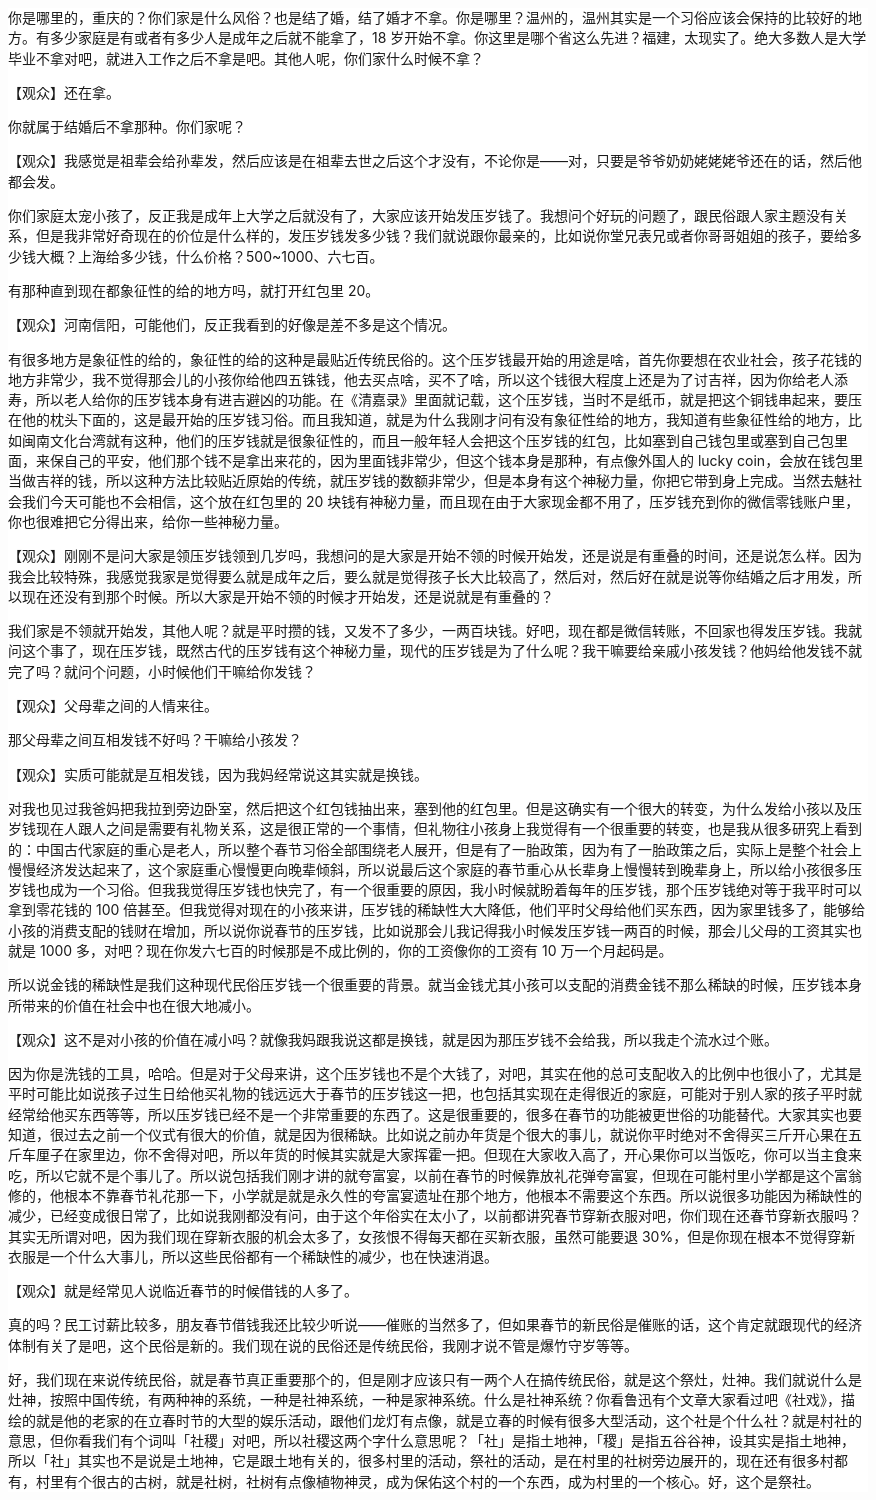 你是哪里的，重庆的？你们家是什么风俗？也是结了婚，结了婚才不拿。你是哪里？温州的，温州其实是一个习俗应该会保持的比较好的地方。有多少家庭是有或者有多少人是成年之后就不能拿了，18 岁开始不拿。你这里是哪个省这么先进？福建，太现实了。绝大多数人是大学毕业不拿对吧，就进入工作之后不拿是吧。其他人呢，你们家什么时候不拿？

【观众】还在拿。

你就属于结婚后不拿那种。你们家呢？

【观众】我感觉是祖辈会给孙辈发，然后应该是在祖辈去世之后这个才没有，不论你是——对，只要是爷爷奶奶姥姥姥爷还在的话，然后他都会发。

你们家庭太宠小孩了，反正我是成年上大学之后就没有了，大家应该开始发压岁钱了。我想问个好玩的问题了，跟民俗跟人家主题没有关系，但是我非常好奇现在的价位是什么样的，发压岁钱发多少钱？我们就说跟你最亲的，比如说你堂兄表兄或者你哥哥姐姐的孩子，要给多少钱大概？上海给多少钱，什么价格？500~1000、六七百。

有那种直到现在都象征性的给的地方吗，就打开红包里 20。

【观众】河南信阳，可能他们，反正我看到的好像是差不多是这个情况。

有很多地方是象征性的给的，象征性的给的这种是最贴近传统民俗的。这个压岁钱最开始的用途是啥，首先你要想在农业社会，孩子花钱的地方非常少，我不觉得那会儿的小孩你给他四五铢钱，他去买点啥，买不了啥，所以这个钱很大程度上还是为了讨吉祥，因为你给老人添寿，所以老人给你的压岁钱本身有进吉避凶的功能。在《清嘉录》里面就记载，这个压岁钱，当时不是纸币，就是把这个铜钱串起来，要压在他的枕头下面的，这是最开始的压岁钱习俗。而且我知道，就是为什么我刚才问有没有象征性给的地方，我知道有些象征性给的地方，比如闽南文化台湾就有这种，他们的压岁钱就是很象征性的，而且一般年轻人会把这个压岁钱的红包，比如塞到自己钱包里或塞到自己包里面，来保自己的平安，他们那个钱不是拿出来花的，因为里面钱非常少，但这个钱本身是那种，有点像外国人的 lucky coin，会放在钱包里当做吉祥的钱，所以这种方法比较贴近原始的传统，就压岁钱的数额非常少，但是本身有这个神秘力量，你把它带到身上完成。当然去魅社会我们今天可能也不会相信，这个放在红包里的 20 块钱有神秘力量，而且现在由于大家现金都不用了，压岁钱充到你的微信零钱账户里，你也很难把它分得出来，给你一些神秘力量。

【观众】刚刚不是问大家是领压岁钱领到几岁吗，我想问的是大家是开始不领的时候开始发，还是说是有重叠的时间，还是说怎么样。因为我会比较特殊，我感觉我家是觉得要么就是成年之后，要么就是觉得孩子长大比较高了，然后对，然后好在就是说等你结婚之后才用发，所以现在还没有到那个时候。所以大家是开始不领的时候才开始发，还是说就是有重叠的？

我们家是不领就开始发，其他人呢？就是平时攒的钱，又发不了多少，一两百块钱。好吧，现在都是微信转账，不回家也得发压岁钱。我就问这个事了，现在压岁钱，既然古代的压岁钱有这个神秘力量，现代的压岁钱是为了什么呢？我干嘛要给亲戚小孩发钱？他妈给他发钱不就完了吗？就问个问题，小时候他们干嘛给你发钱？

【观众】父母辈之间的人情来往。

那父母辈之间互相发钱不好吗？干嘛给小孩发？

【观众】实质可能就是互相发钱，因为我妈经常说这其实就是换钱。

对我也见过我爸妈把我拉到旁边卧室，然后把这个红包钱抽出来，塞到他的红包里。但是这确实有一个很大的转变，为什么发给小孩以及压岁钱现在人跟人之间是需要有礼物关系，这是很正常的一个事情，但礼物往小孩身上我觉得有一个很重要的转变，也是我从很多研究上看到的：中国古代家庭的重心是老人，所以整个春节习俗全部围绕老人展开，但是有了一胎政策，因为有了一胎政策之后，实际上是整个社会上慢慢经济发达起来了，这个家庭重心慢慢更向晚辈倾斜，所以说最后这个家庭的春节重心从长辈身上慢慢转到晚辈身上，所以给小孩很多压岁钱也成为一个习俗。但我我觉得压岁钱也快完了，有一个很重要的原因，我小时候就盼着每年的压岁钱，那个压岁钱绝对等于我平时可以拿到零花钱的 100 倍甚至。但我觉得对现在的小孩来讲，压岁钱的稀缺性大大降低，他们平时父母给他们买东西，因为家里钱多了，能够给小孩的消费支配的钱财在增加，所以说你说春节的压岁钱，比如说那会儿我记得我小时候发压岁钱一两百的时候，那会儿父母的工资其实也就是 1000 多，对吧？现在你发六七百的时候那是不成比例的，你的工资像你的工资有 10 万一个月起码是。

所以说金钱的稀缺性是我们这种现代民俗压岁钱一个很重要的背景。就当金钱尤其小孩可以支配的消费金钱不那么稀缺的时候，压岁钱本身所带来的价值在社会中也在很大地减小。

【观众】这不是对小孩的价值在减小吗？就像我妈跟我说这都是换钱，就是因为那压岁钱不会给我，所以我走个流水过个账。

因为你是洗钱的工具，哈哈。但是对于父母来讲，这个压岁钱也不是个大钱了，对吧，其实在他的总可支配收入的比例中也很小了，尤其是平时可能比如说孩子过生日给他买礼物的钱远远大于春节的压岁钱这一把，也包括其实现在走得很近的家庭，可能对于别人家的孩子平时就经常给他买东西等等，所以压岁钱已经不是一个非常重要的东西了。这是很重要的，很多在春节的功能被更世俗的功能替代。大家其实也要知道，很过去之前一个仪式有很大的价值，就是因为很稀缺。比如说之前办年货是个很大的事儿，就说你平时绝对不舍得买三斤开心果在五斤车厘子在家里边，你不舍得对吧，所以年货的时候其实就是大家挥霍一把。但现在大家收入高了，开心果你可以当饭吃，你可以当主食来吃，所以它就不是个事儿了。所以说包括我们刚才讲的就夸富宴，以前在春节的时候靠放礼花弹夸富宴，但现在可能村里小学都是这个富翁修的，他根本不靠春节礼花那一下，小学就是就是永久性的夸富宴遗址在那个地方，他根本不需要这个东西。所以说很多功能因为稀缺性的减少，已经变成很日常了，比如说我刚都没有问，由于这个年俗实在太小了，以前都讲究春节穿新衣服对吧，你们现在还春节穿新衣服吗？其实无所谓对吧，因为我们现在穿新衣服的机会太多了，女孩恨不得每天都在买新衣服，虽然可能要退 30%，但是你现在根本不觉得穿新衣服是一个什么大事儿，所以这些民俗都有一个稀缺性的减少，也在快速消退。

【观众】就是经常见人说临近春节的时候借钱的人多了。

真的吗？民工讨薪比较多，朋友春节借钱我还比较少听说——催账的当然多了，但如果春节的新民俗是催账的话，这个肯定就跟现代的经济体制有关了是吧，这个民俗是新的。我们现在说的民俗还是传统民俗，我刚才说不管是爆竹守岁等等。

好，我们现在来说传统民俗，就是春节真正重要那个的，但是刚才应该只有一两个人在搞传统民俗，就是这个祭灶，灶神。我们就说什么是灶神，按照中国传统，有两种神的系统，一种是社神系统，一种是家神系统。什么是社神系统？你看鲁迅有个文章大家看过吧《社戏》，描绘的就是他的老家的在立春时节的大型的娱乐活动，跟他们龙灯有点像，就是立春的时候有很多大型活动，这个社是个什么社？就是村社的意思，但你看我们有个词叫「社稷」对吧，所以社稷这两个字什么意思呢？「社」是指土地神，「稷」是指五谷谷神，设其实是指土地神，所以「社」其实也不是说是土地神，它是跟土地有关的，很多村里的活动，祭社的活动，是在村里的社树旁边展开的，现在还有很多村都有，村里有个很古的古树，就是社树，社树有点像植物神灵，成为保佑这个村的一个东西，成为村里的一个核心。好，这个是祭社。
